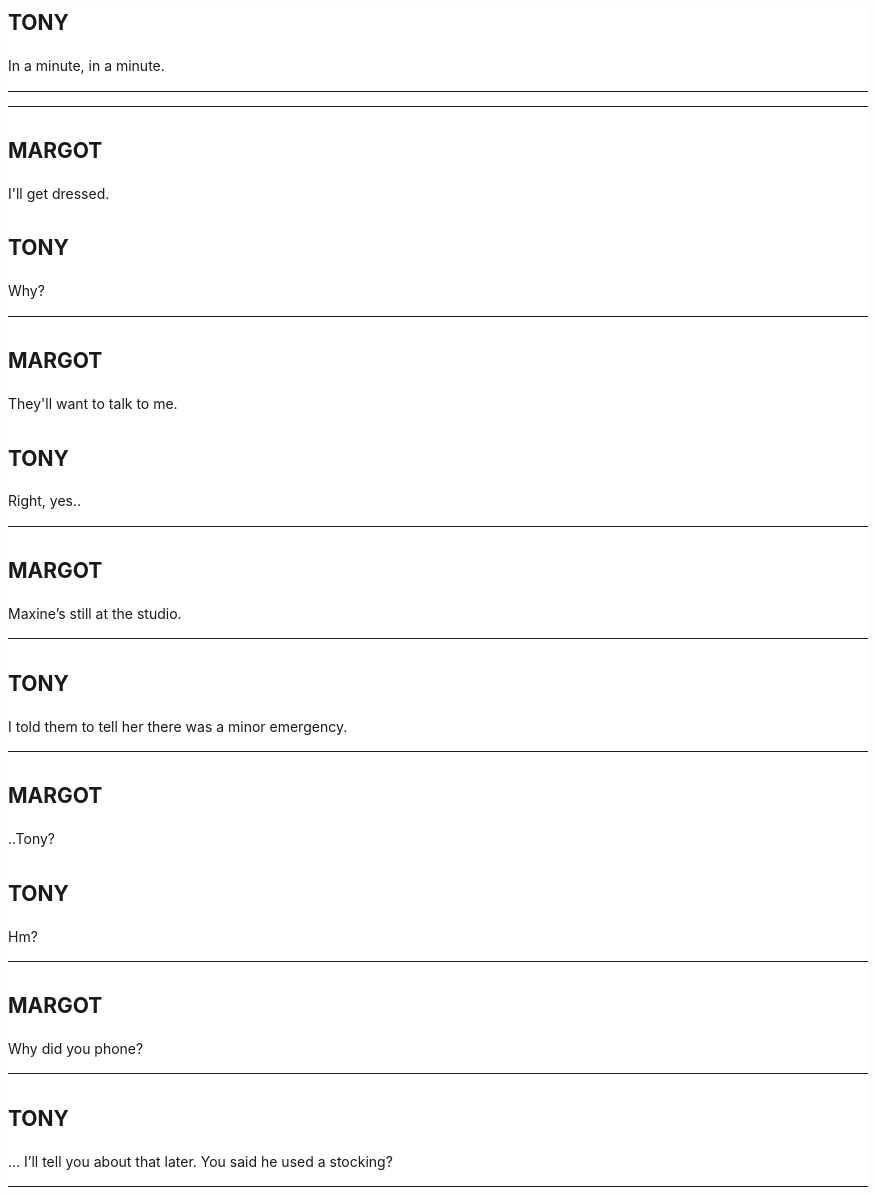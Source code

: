 ## TONY
In a minute, in a minute.

---

---

## MARGOT
I'll get dressed.

## TONY
Why?

---

## MARGOT
They'll want to talk to me.

## TONY
Right, yes..

---

## MARGOT
Maxine’s still at the studio.

---

## TONY
I told them to tell her there was a minor emergency.

---

## MARGOT
..Tony?

## TONY
Hm?

---

## MARGOT
Why did you phone?

---

## TONY
… I’ll tell you about that later. You said he used a stocking?

---